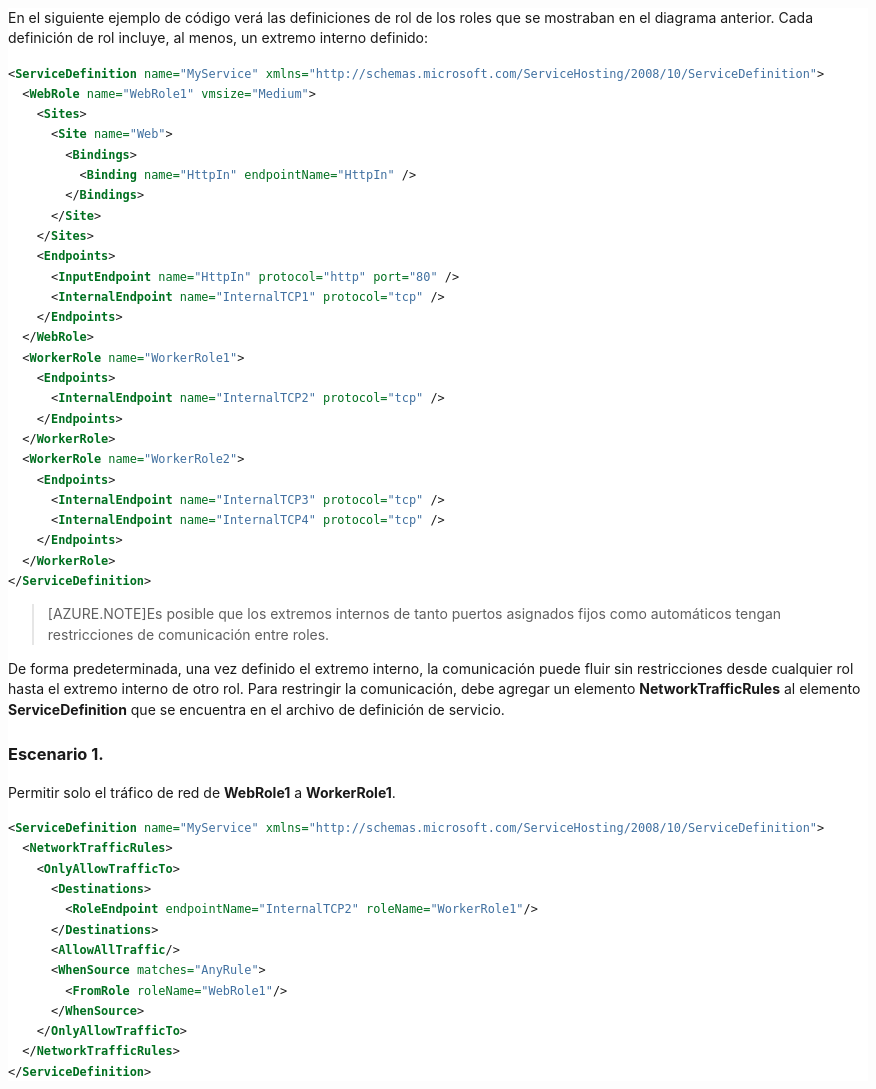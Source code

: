 En el siguiente ejemplo de código verá las definiciones de rol de los roles que se mostraban en el diagrama anterior. Cada definición de rol incluye, al menos, un extremo interno definido:

```xml
<ServiceDefinition name="MyService" xmlns="http://schemas.microsoft.com/ServiceHosting/2008/10/ServiceDefinition">
  <WebRole name="WebRole1" vmsize="Medium">
    <Sites>
      <Site name="Web">
        <Bindings>
          <Binding name="HttpIn" endpointName="HttpIn" />
        </Bindings>
      </Site>
    </Sites>
    <Endpoints>
      <InputEndpoint name="HttpIn" protocol="http" port="80" />
      <InternalEndpoint name="InternalTCP1" protocol="tcp" />
    </Endpoints>
  </WebRole>
  <WorkerRole name="WorkerRole1">
    <Endpoints>
      <InternalEndpoint name="InternalTCP2" protocol="tcp" />
    </Endpoints>
  </WorkerRole>
  <WorkerRole name="WorkerRole2">
    <Endpoints>
      <InternalEndpoint name="InternalTCP3" protocol="tcp" />
      <InternalEndpoint name="InternalTCP4" protocol="tcp" />
    </Endpoints>
  </WorkerRole>
</ServiceDefinition>
```

> [AZURE.NOTE]Es posible que los extremos internos de tanto puertos asignados fijos como automáticos tengan restricciones de comunicación entre roles.

De forma predeterminada, una vez definido el extremo interno, la comunicación puede fluir sin restricciones desde cualquier rol hasta el extremo interno de otro rol. Para restringir la comunicación, debe agregar un elemento **NetworkTrafficRules** al elemento **ServiceDefinition** que se encuentra en el archivo de definición de servicio.

### Escenario 1.
Permitir solo el tráfico de red de **WebRole1** a **WorkerRole1**.

```xml
<ServiceDefinition name="MyService" xmlns="http://schemas.microsoft.com/ServiceHosting/2008/10/ServiceDefinition">
  <NetworkTrafficRules>
    <OnlyAllowTrafficTo>
      <Destinations>
        <RoleEndpoint endpointName="InternalTCP2" roleName="WorkerRole1"/>
      </Destinations>
      <AllowAllTraffic/>
      <WhenSource matches="AnyRule">
        <FromRole roleName="WebRole1"/>
      </WhenSource>
    </OnlyAllowTrafficTo>
  </NetworkTrafficRules>
</ServiceDefinition>
```
